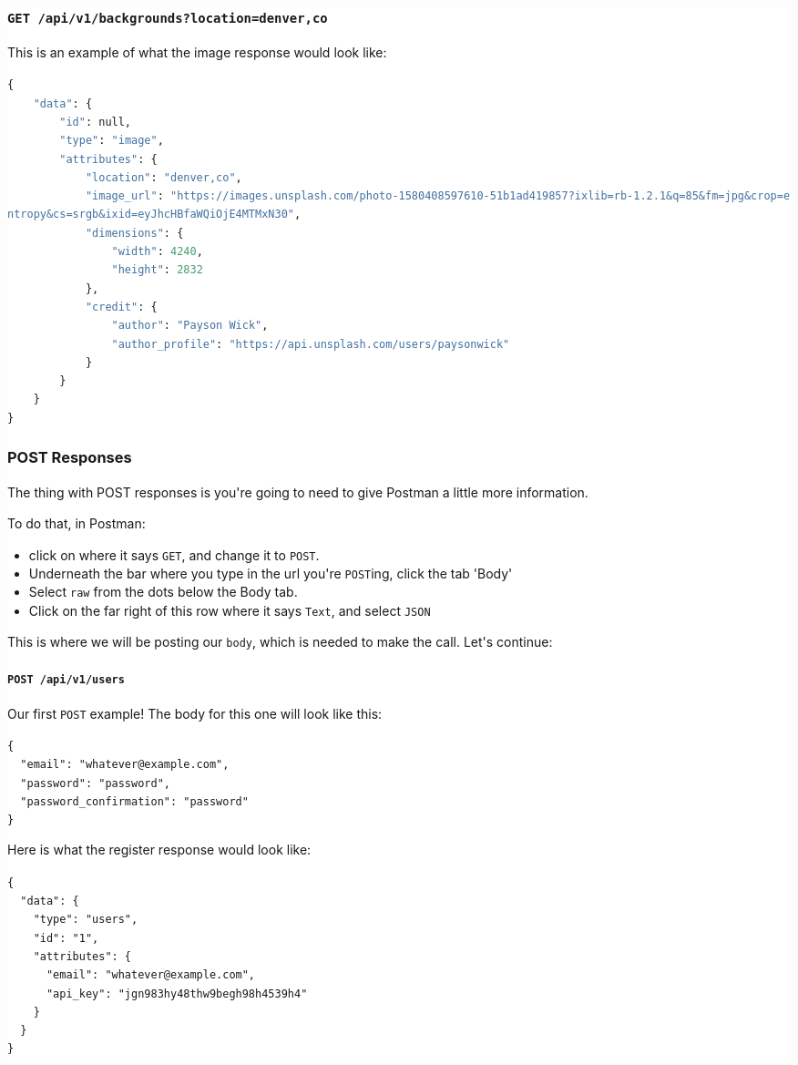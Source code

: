### `GET /api/v1/backgrounds?location=denver,co`
This is an example of what the image response would look like:
```python
{
    "data": {
        "id": null,
        "type": "image",
        "attributes": {
            "location": "denver,co",
            "image_url": "https://images.unsplash.com/photo-1580408597610-51b1ad419857?ixlib=rb-1.2.1&q=85&fm=jpg&crop=entropy&cs=srgb&ixid=eyJhcHBfaWQiOjE4MTMxN30",
            "dimensions": {
                "width": 4240,
                "height": 2832
            },
            "credit": {
                "author": "Payson Wick",
                "author_profile": "https://api.unsplash.com/users/paysonwick"
            }
        }
    }
}
```
### POST Responses
The thing with POST responses is you're going to need to give Postman a little more information.  

To do that, in Postman:
- click on where it says `GET`, and change it to `POST`.
- Underneath the bar where you type in the url you're `POST`ing, click the tab 'Body'
- Select `raw` from the dots below the Body tab.
- Click on the far right of this row where it says `Text`, and select       `JSON`

This is where we will be posting our `body`, which is needed to make the call.  Let's continue:

#### `POST /api/v1/users`
Our first `POST` example! The body for this one will look like this:
```
{
  "email": "whatever@example.com",
  "password": "password",
  "password_confirmation": "password"
}
```

Here is what the register response would look like:
```
{
  "data": {
    "type": "users",
    "id": "1",
    "attributes": {
      "email": "whatever@example.com",
      "api_key": "jgn983hy48thw9begh98h4539h4"
    }
  }
}
```
